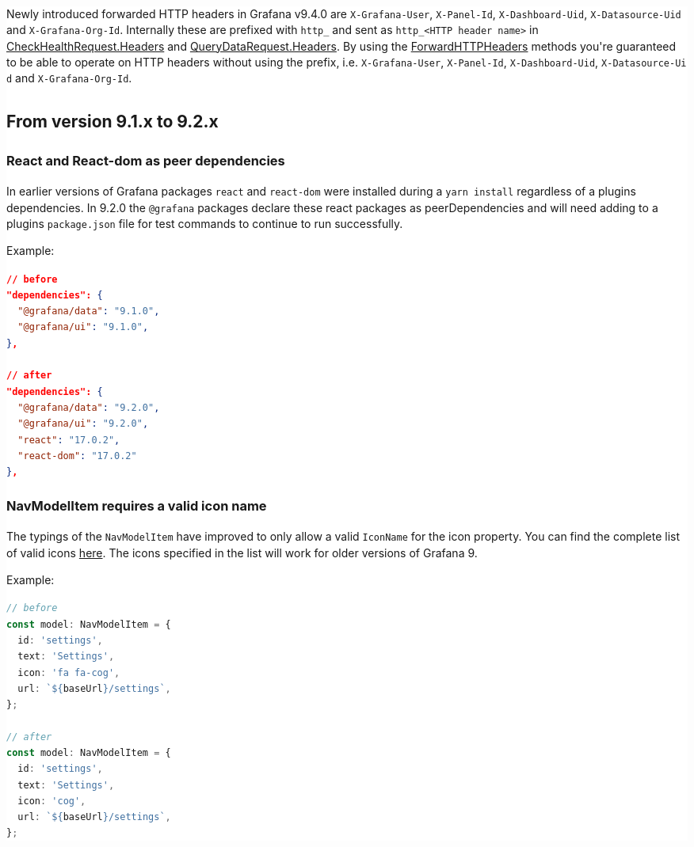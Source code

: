 Newly introduced forwarded HTTP headers in Grafana v9.4.0 are `X-Grafana-User`, `X-Panel-Id`, `X-Dashboard-Uid`, `X-Datasource-Uid` and `X-Grafana-Org-Id`. Internally these are prefixed with `http_` and sent as `http_<HTTP header name>` in [CheckHealthRequest.Headers](https://pkg.go.dev/github.com/grafana/grafana-plugin-sdk-go@v0.147.0/backend#CheckHealthRequest) and [QueryDataRequest.Headers](https://pkg.go.dev/github.com/grafana/grafana-plugin-sdk-go@v0.147.0/backend#QueryDataRequest). By using the [ForwardHTTPHeaders](https://pkg.go.dev/github.com/grafana/grafana-plugin-sdk-go@v0.147.0/backend#ForwardHTTPHeaders) methods you're guaranteed to be able to operate on HTTP headers without using the prefix, i.e. `X-Grafana-User`, `X-Panel-Id`, `X-Dashboard-Uid`, `X-Datasource-Uid` and `X-Grafana-Org-Id`.

## From version 9.1.x to 9.2.x

### React and React-dom as peer dependencies

In earlier versions of Grafana packages `react` and `react-dom` were installed during a `yarn install` regardless of a plugins dependencies. In 9.2.0 the `@grafana` packages declare these react packages as peerDependencies and will need adding to a plugins `package.json` file for test commands to continue to run successfully.

Example:

```json
// before
"dependencies": {
  "@grafana/data": "9.1.0",
  "@grafana/ui": "9.1.0",
},

// after
"dependencies": {
  "@grafana/data": "9.2.0",
  "@grafana/ui": "9.2.0",
  "react": "17.0.2",
  "react-dom": "17.0.2"
},

```

### NavModelItem requires a valid icon name

The typings of the `NavModelItem` have improved to only allow a valid `IconName` for the icon property. You can find the complete list of valid icons [here](https://github.com/grafana/grafana/blob/v9.2.0-beta1/packages/grafana-data/src/types/icon.ts). The icons specified in the list will work for older versions of Grafana 9.

Example:

```ts
// before
const model: NavModelItem = {
  id: 'settings',
  text: 'Settings',
  icon: 'fa fa-cog',
  url: `${baseUrl}/settings`,
};

// after
const model: NavModelItem = {
  id: 'settings',
  text: 'Settings',
  icon: 'cog',
  url: `${baseUrl}/settings`,
};
```
